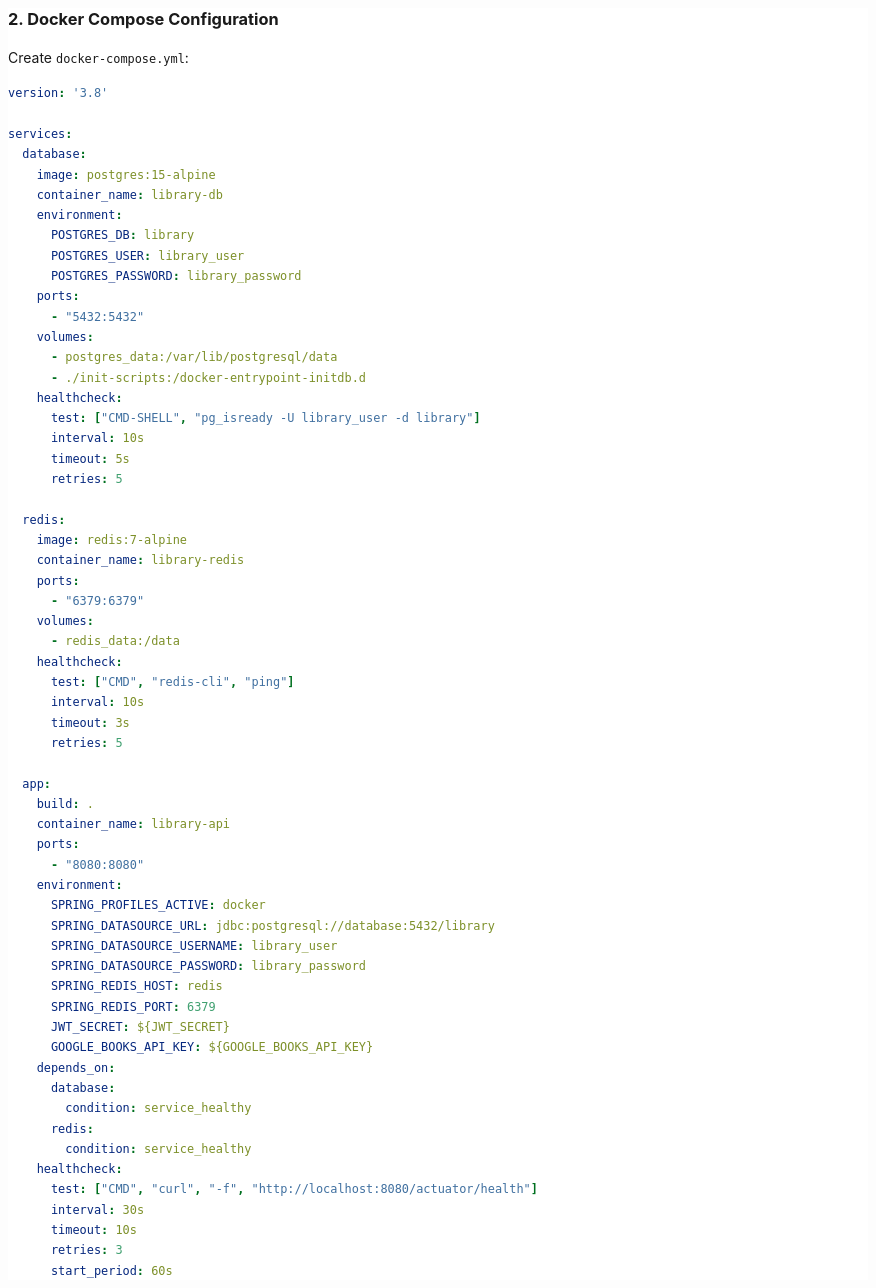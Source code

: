 ### 2. Docker Compose Configuration

Create `docker-compose.yml`:

```yaml
version: '3.8'

services:
  database:
    image: postgres:15-alpine
    container_name: library-db
    environment:
      POSTGRES_DB: library
      POSTGRES_USER: library_user
      POSTGRES_PASSWORD: library_password
    ports:
      - "5432:5432"
    volumes:
      - postgres_data:/var/lib/postgresql/data
      - ./init-scripts:/docker-entrypoint-initdb.d
    healthcheck:
      test: ["CMD-SHELL", "pg_isready -U library_user -d library"]
      interval: 10s
      timeout: 5s
      retries: 5

  redis:
    image: redis:7-alpine
    container_name: library-redis
    ports:
      - "6379:6379"
    volumes:
      - redis_data:/data
    healthcheck:
      test: ["CMD", "redis-cli", "ping"]
      interval: 10s
      timeout: 3s
      retries: 5

  app:
    build: .
    container_name: library-api
    ports:
      - "8080:8080"
    environment:
      SPRING_PROFILES_ACTIVE: docker
      SPRING_DATASOURCE_URL: jdbc:postgresql://database:5432/library
      SPRING_DATASOURCE_USERNAME: library_user
      SPRING_DATASOURCE_PASSWORD: library_password
      SPRING_REDIS_HOST: redis
      SPRING_REDIS_PORT: 6379
      JWT_SECRET: ${JWT_SECRET}
      GOOGLE_BOOKS_API_KEY: ${GOOGLE_BOOKS_API_KEY}
    depends_on:
      database:
        condition: service_healthy
      redis:
        condition: service_healthy
    healthcheck:
      test: ["CMD", "curl", "-f", "http://localhost:8080/actuator/health"]
      interval: 30s
      timeout: 10s
      retries: 3
      start_period: 60s
```